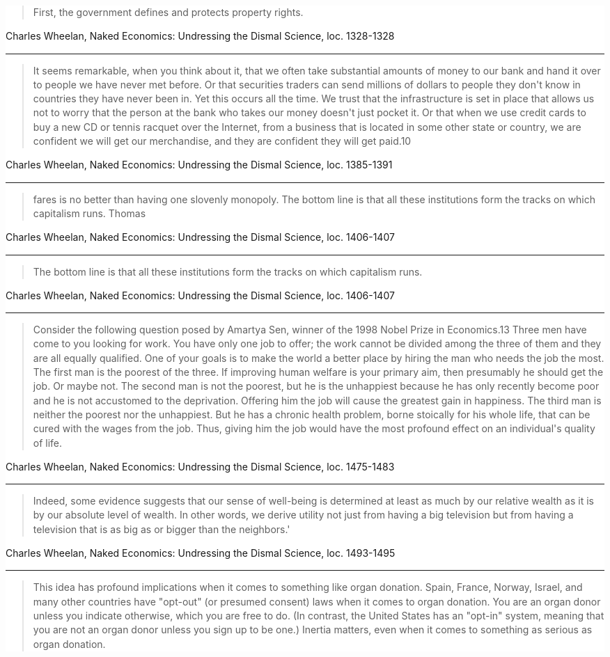 
 > First, the government defines and protects property rights.

Charles Wheelan, Naked Economics: Undressing the Dismal Science, loc. 1328-1328
<hr>


 > It seems remarkable, when you think about it, that we often take substantial amounts of money to our bank and hand it over to people we have never met before. Or that securities traders can send millions of dollars to people they don't know in countries they have never been in. Yet this occurs all the time. We trust that the infrastructure is set in place that allows us not to worry that the person at the bank who takes our money doesn't just pocket it. Or that when we use credit cards to buy a new CD or tennis racquet over the Internet, from a business that is located in some other state or country, we are confident we will get our merchandise, and they are confident they will get paid.10

Charles Wheelan, Naked Economics: Undressing the Dismal Science, loc. 1385-1391
<hr>


 > fares is no better than having one slovenly monopoly. The bottom line is that all these institutions form the tracks on which capitalism runs. Thomas

Charles Wheelan, Naked Economics: Undressing the Dismal Science, loc. 1406-1407
<hr>


 > The bottom line is that all these institutions form the tracks on which capitalism runs.

Charles Wheelan, Naked Economics: Undressing the Dismal Science, loc. 1406-1407
<hr>


> Consider the following question posed by Amartya Sen, winner of the 1998 Nobel Prize in Economics.13 Three men have come to you looking for work. You have only one job to offer; the work cannot be divided among the three of them and they are all equally qualified. One of your goals is to make the world a better place by hiring the man who needs the job the most. The first man is the poorest of the three. If improving human welfare is your primary aim, then presumably he should get the job. Or maybe not. The second man is not the poorest, but he is the unhappiest because he has only recently become poor and he is not accustomed to the deprivation. Offering him the job will cause the greatest gain in happiness. The third man is neither the poorest nor the unhappiest. But he has a chronic health problem, borne stoically for his whole life, that can be cured with the wages from the job. Thus, giving him the job would have the most profound effect on an individual's quality of life.

Charles Wheelan, Naked Economics: Undressing the Dismal Science, loc. 1475-1483
<hr>


 > Indeed, some evidence suggests that our sense of well-being is determined at least as much by our relative wealth as it is by our absolute level of wealth. In other words, we derive utility not just from having a big television but from having a television that is as big as or bigger than the neighbors.'

Charles Wheelan, Naked Economics: Undressing the Dismal Science, loc. 1493-1495
<hr>


 > This idea has profound implications when it comes to something like organ donation. Spain, France, Norway, Israel, and many other countries have "opt-out" (or presumed consent) laws when it comes to organ donation. You are an organ donor unless you indicate otherwise, which you are free to do. (In contrast, the United States has an "opt-in" system, meaning that you are not an organ donor unless you sign up to be one.) Inertia matters, even when it comes to something as serious as organ donation.
